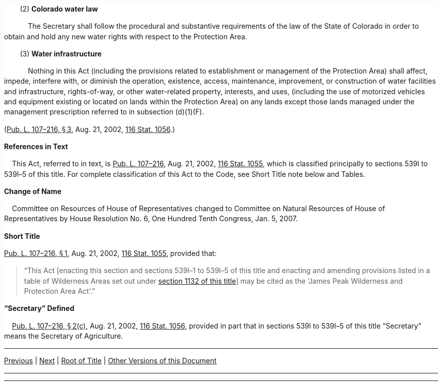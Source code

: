         (2) __Colorado water law__ 

            The Secretary shall follow the procedural and substantive requirements of the law of the State of Colorado in order to obtain and hold any new water rights with respect to the Protection Area.

        (3) __Water infrastructure__ 

            Nothing in this Act (including the provisions related to establishment or management of the Protection Area) shall affect, impede, interfere with, or diminish the operation, existence, access, maintenance, improvement, or construction of water facilities and infrastructure, rights-of-way, or other water-related property, interests, and uses, (including the use of motorized vehicles and equipment existing or located on lands within the Protection Area) on any lands except those lands managed under the management prescription referred to in subsection (d)(1)(F).

([Pub. L. 107–216, § 3][/us/pl/107/216/s3], Aug. 21, 2002, [116 Stat. 1056][/us/stat/116/1056].)

 __References in Text__ 

    This Act, referred to in text, is [Pub. L. 107–216][/us/pl/107/216], Aug. 21, 2002, [116 Stat. 1055][/us/stat/116/1055], which is classified principally to sections 539l to 539l–5 of this title. For complete classification of this Act to the Code, see Short Title note below and Tables.

 __Change of Name__ 

    Committee on Resources of House of Representatives changed to Committee on Natural Resources of House of Representatives by House Resolution No. 6, One Hundred Tenth Congress, Jan. 5, 2007.

 __Short Title__ 

[Pub. L. 107–216, § 1][/us/pl/107/216/s1], Aug. 21, 2002, [116 Stat. 1055][/us/stat/116/1055], provided that: 

> “This Act \[enacting this section and sections 539l–1 to 539l–5 of this title and enacting and amending provisions listed in a table of Wilderness Areas set out under [section 1132 of this title][/us/usc/t16/s1132]\] may be cited as the ‘James Peak Wilderness and Protection Area Act’.”

 __“Secretary” Defined__ 

    [Pub. L. 107–216, § 2(c)][/us/pl/107/216/s2/c], Aug. 21, 2002, [116 Stat. 1056][/us/stat/116/1056], provided in part that in sections 539l to 539l–5 of this title “Secretary” means the Secretary of Agriculture.

----------

[Previous](./../../../../..//us/usc/t16/ch2/schI/m__us_usc_t16_s539k.md) | [Next](./../../../../..//us/usc/t16/ch2/schI/m__us_usc_t16_s539l–1.md) | [Root of Title](./../../../../../) | [Other Versions of this Document](https://publicdocs.github.io/go/links?ns=uslm&ref=%2Fus%2Fusc%2Ft16%2Fs539l)

----------
----------

[/us/pl/107/216/s3]: https://publicdocs.github.io/go/links?ns=uslm&ref=%2Fus%2Fpl%2F107%2F216%2Fs3
[/us/stat/116/1056]: https://publicdocs.github.io/go/links?ns=uslm&ref=%2Fus%2Fstat%2F116%2F1056
[/us/pl/107/216]: https://publicdocs.github.io/go/links?ns=uslm&ref=%2Fus%2Fpl%2F107%2F216
[/us/stat/116/1055]: https://publicdocs.github.io/go/links?ns=uslm&ref=%2Fus%2Fstat%2F116%2F1055
[/us/pl/107/216/s1]: https://publicdocs.github.io/go/links?ns=uslm&ref=%2Fus%2Fpl%2F107%2F216%2Fs1
[/us/stat/116/1055]: https://publicdocs.github.io/go/links?ns=uslm&ref=%2Fus%2Fstat%2F116%2F1055
[/us/usc/t16/s1132]: https://publicdocs.github.io/go/links?ns=uslm&ref=%2Fus%2Fusc%2Ft16%2Fs1132
[/us/pl/107/216/s2/c]: https://publicdocs.github.io/go/links?ns=uslm&ref=%2Fus%2Fpl%2F107%2F216%2Fs2%2Fc
[/us/stat/116/1056]: https://publicdocs.github.io/go/links?ns=uslm&ref=%2Fus%2Fstat%2F116%2F1056



